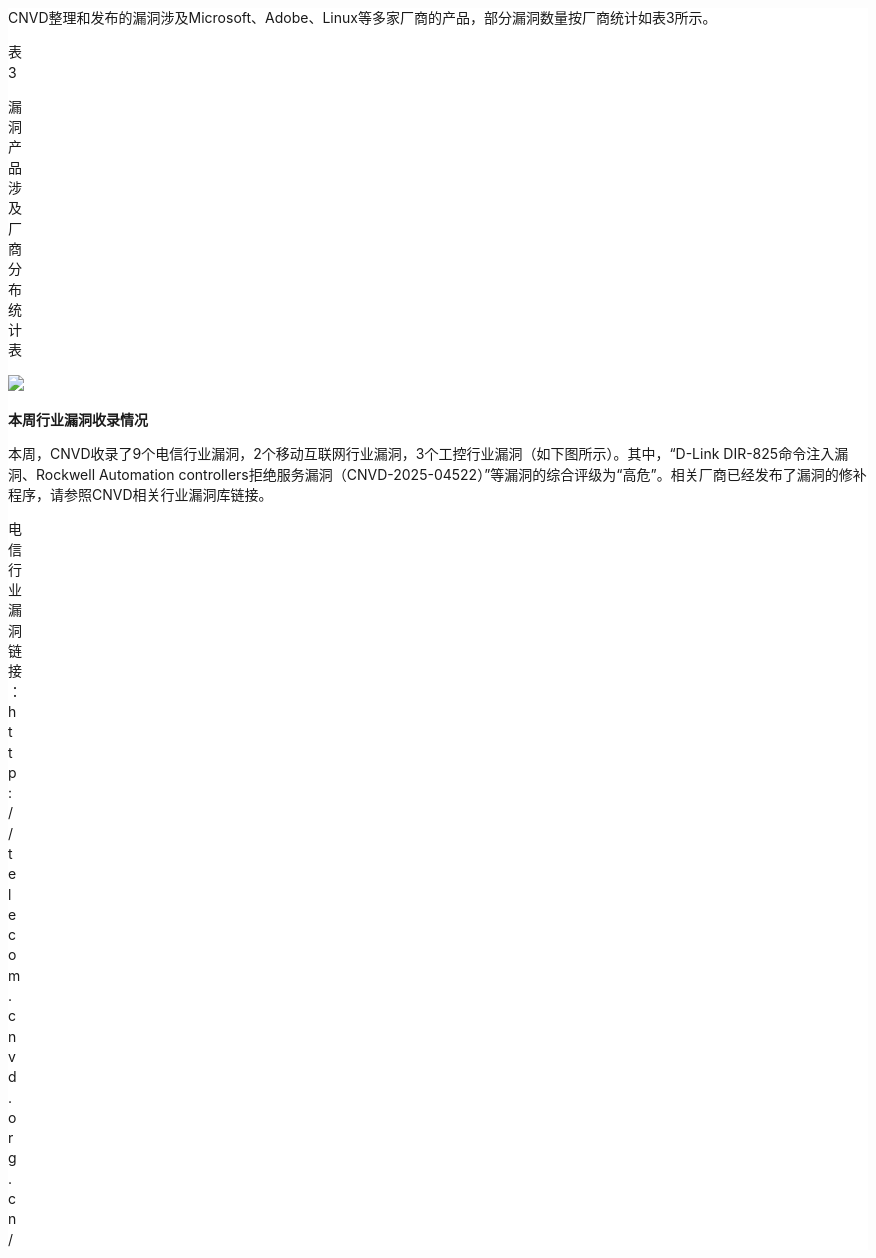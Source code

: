CNVD整理和发布的漏洞涉及Microsoft、Adobe、Linux等多家厂商的产品，部分漏洞数量按厂商统计如表3所示。  
  
表  
3  
   
漏  
洞  
产  
品  
涉  
及  
厂  
商  
分  
布  
统  
计  
表  
  
![](https://mmbiz.qpic.cn/mmbiz_png/pMINP9OQkbgpORpepmZbupRObhcksd5tUiblQoua7HAQ5iavjtmDKZlcP80ZKPhPFTq9pYsMhWHX5e8icsbT6ED2g/640?wx_fmt=png&from=appmsg "")  
  
**本周行业漏洞收录情况**  
  
本周，CNVD收录了9个电信行业漏洞，2个移动互联网行业漏洞，3个工控行业漏洞（如下图所示）。其中，“D-Link DIR-825命令注入漏洞、Rockwell Automation controllers拒绝服务漏洞（CNVD-2025-04522）”等漏洞的综合评级为“高危”。相关厂商已经发布了漏洞的修补程序，请参照CNVD相关行业漏洞库链接。  
  
  
电  
信  
行  
业  
漏  
洞  
链  
接  
：  
h  
t  
t  
p  
:  
/  
/  
t  
e  
l  
e  
c  
o  
m  
.  
c  
n  
v  
d  
.  
o  
r  
g  
.  
c  
n  
/  
  